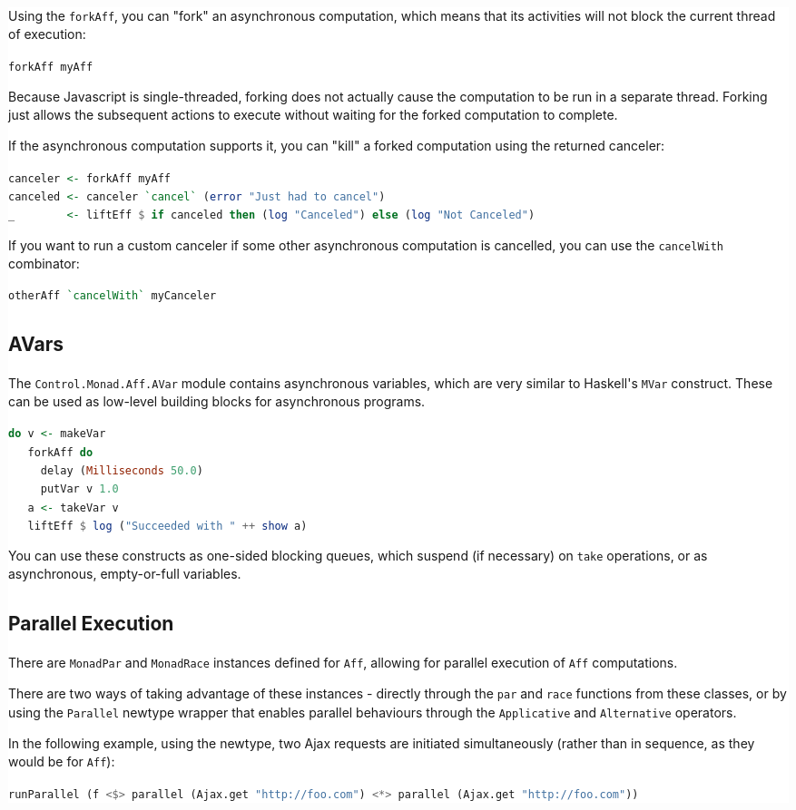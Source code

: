 Using the `forkAff`, you can "fork" an asynchronous computation, which means
that its activities will not block the current thread of execution:

```purescript
forkAff myAff
```

Because Javascript is single-threaded, forking does not actually cause the
computation to be run in a separate thread. Forking just allows the subsequent
actions to execute without waiting for the forked computation to complete.

If the asynchronous computation supports it, you can "kill" a forked computation
using the returned canceler:

```purescript
canceler <- forkAff myAff
canceled <- canceler `cancel` (error "Just had to cancel")
_        <- liftEff $ if canceled then (log "Canceled") else (log "Not Canceled")
```

If you want to run a custom canceler if some other asynchronous computation is
cancelled, you can use the `cancelWith` combinator:

```purescript
otherAff `cancelWith` myCanceler
```

## AVars

The `Control.Monad.Aff.AVar` module contains asynchronous variables, which are very similar to Haskell's `MVar` construct. These can be used as low-level building blocks for asynchronous programs.

```purescript
do v <- makeVar
   forkAff do
     delay (Milliseconds 50.0)
     putVar v 1.0
   a <- takeVar v
   liftEff $ log ("Succeeded with " ++ show a)
```

You can use these constructs as one-sided blocking queues, which suspend (if
necessary) on `take` operations, or as asynchronous, empty-or-full variables.

## Parallel Execution

There are `MonadPar` and `MonadRace` instances defined for `Aff`, allowing for parallel execution of `Aff` computations.

There are two ways of taking advantage of these instances - directly through the `par` and `race` functions from these classes, or by using the `Parallel` newtype wrapper that enables parallel behaviours through the `Applicative` and `Alternative` operators.

In the following example, using the newtype, two Ajax requests are initiated simultaneously (rather than in sequence, as they would be for `Aff`):

```purescript
runParallel (f <$> parallel (Ajax.get "http://foo.com") <*> parallel (Ajax.get "http://foo.com"))
```
